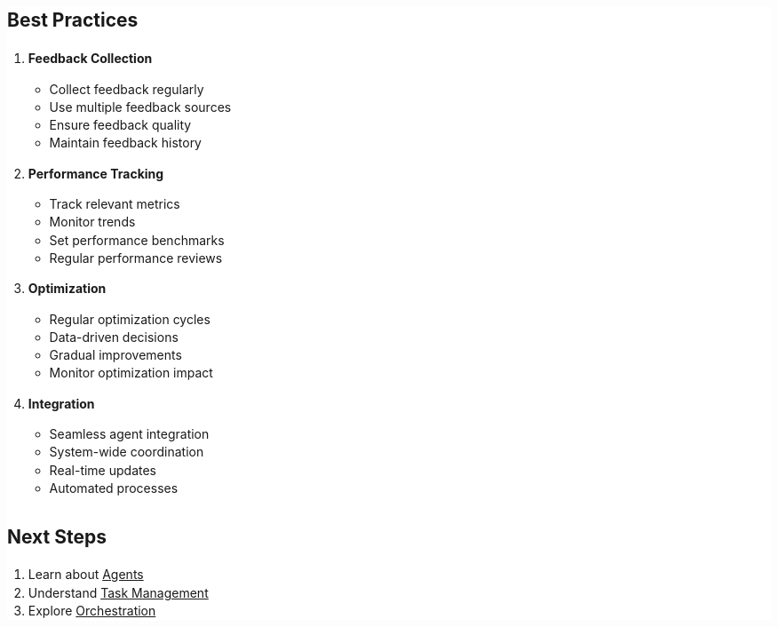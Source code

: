 ## Best Practices

1. **Feedback Collection**
   - Collect feedback regularly
   - Use multiple feedback sources
   - Ensure feedback quality
   - Maintain feedback history

2. **Performance Tracking**
   - Track relevant metrics
   - Monitor trends
   - Set performance benchmarks
   - Regular performance reviews

3. **Optimization**
   - Regular optimization cycles
   - Data-driven decisions
   - Gradual improvements
   - Monitor optimization impact

4. **Integration**
   - Seamless agent integration
   - System-wide coordination
   - Real-time updates
   - Automated processes

## Next Steps

1. Learn about [Agents](agents.md)
2. Understand [Task Management](tasks.md)
3. Explore [Orchestration](orchestration.md) 